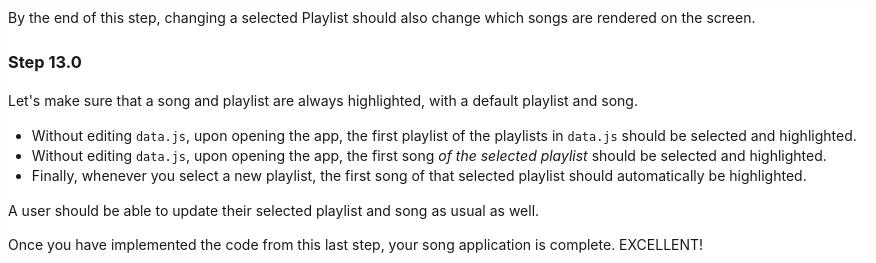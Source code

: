 By the end of this step, changing a selected Playlist should also change which songs are rendered on the screen.

### Step 13.0

Let's make sure that a song and playlist are always highlighted, with a default playlist and song.

- Without editing `data.js`, upon opening the app, the first playlist of the playlists in `data.js` should be selected and highlighted.
- Without editing `data.js`, upon opening the app, the first song _of the selected playlist_ should be selected and highlighted.
- Finally, whenever you select a new playlist, the first song of that selected playlist should automatically be highlighted.

A user should be able to update their selected playlist and song as usual as well.

Once you have implemented the code from this last step, your song application is complete. EXCELLENT!
